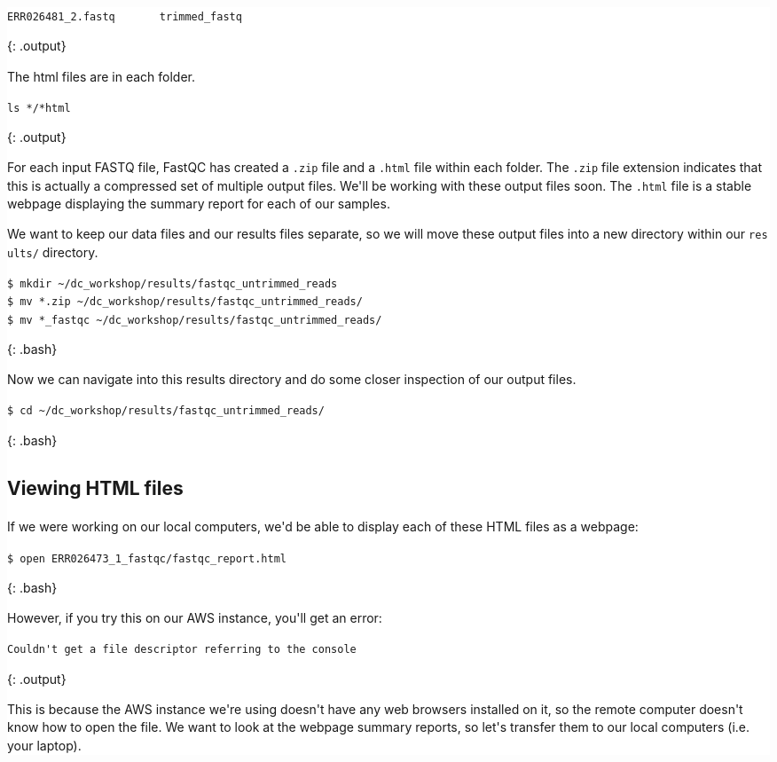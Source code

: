 ~~~
ERR026481_2.fastq       trimmed_fastq

~~~
{: .output}

The html files are in each folder.

~~~
ls */*html
~~~
{: .output}


For each input FASTQ file, FastQC has created a `.zip` file and a
`.html` file within each folder. The `.zip` file extension indicates that this is 
actually a compressed set of multiple output files. We'll be working
with these output files soon. The `.html` file is a stable webpage
displaying the summary report for each of our samples.

We want to keep our data files and our results files separate, so we
will move these
output files into a new directory within our `results/` directory.

~~~
$ mkdir ~/dc_workshop/results/fastqc_untrimmed_reads
$ mv *.zip ~/dc_workshop/results/fastqc_untrimmed_reads/
$ mv *_fastqc ~/dc_workshop/results/fastqc_untrimmed_reads/
~~~
{: .bash}

Now we can navigate into this results directory and do some closer
inspection of our output files.

~~~
$ cd ~/dc_workshop/results/fastqc_untrimmed_reads/
~~~
{: .bash}

## Viewing HTML files

If we were working on our local computers, we'd be able to display each of these 
HTML files as a webpage: 
 
~~~
$ open ERR026473_1_fastqc/fastqc_report.html
~~~
{: .bash}

However, if you try this on our AWS instance, you'll get an error: 

~~~
Couldn't get a file descriptor referring to the console
~~~
{: .output}

This is because the AWS instance we're using doesn't have any web
browsers installed on it, so the remote computer doesn't know how to 
open the file. We want to look at the webpage summary reports, so 
let's transfer them to our local computers (i.e. your laptop).
